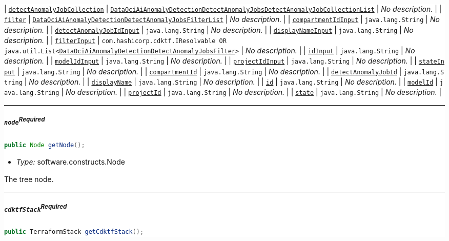 | <code><a href="#rhizo-co-terraform-provider-oci.dataOciAiAnomalyDetectionDetectAnomalyJobs.DataOciAiAnomalyDetectionDetectAnomalyJobs.property.detectAnomalyJobCollection">detectAnomalyJobCollection</a></code> | <code><a href="#rhizo-co-terraform-provider-oci.dataOciAiAnomalyDetectionDetectAnomalyJobs.DataOciAiAnomalyDetectionDetectAnomalyJobsDetectAnomalyJobCollectionList">DataOciAiAnomalyDetectionDetectAnomalyJobsDetectAnomalyJobCollectionList</a></code> | *No description.* |
| <code><a href="#rhizo-co-terraform-provider-oci.dataOciAiAnomalyDetectionDetectAnomalyJobs.DataOciAiAnomalyDetectionDetectAnomalyJobs.property.filter">filter</a></code> | <code><a href="#rhizo-co-terraform-provider-oci.dataOciAiAnomalyDetectionDetectAnomalyJobs.DataOciAiAnomalyDetectionDetectAnomalyJobsFilterList">DataOciAiAnomalyDetectionDetectAnomalyJobsFilterList</a></code> | *No description.* |
| <code><a href="#rhizo-co-terraform-provider-oci.dataOciAiAnomalyDetectionDetectAnomalyJobs.DataOciAiAnomalyDetectionDetectAnomalyJobs.property.compartmentIdInput">compartmentIdInput</a></code> | <code>java.lang.String</code> | *No description.* |
| <code><a href="#rhizo-co-terraform-provider-oci.dataOciAiAnomalyDetectionDetectAnomalyJobs.DataOciAiAnomalyDetectionDetectAnomalyJobs.property.detectAnomalyJobIdInput">detectAnomalyJobIdInput</a></code> | <code>java.lang.String</code> | *No description.* |
| <code><a href="#rhizo-co-terraform-provider-oci.dataOciAiAnomalyDetectionDetectAnomalyJobs.DataOciAiAnomalyDetectionDetectAnomalyJobs.property.displayNameInput">displayNameInput</a></code> | <code>java.lang.String</code> | *No description.* |
| <code><a href="#rhizo-co-terraform-provider-oci.dataOciAiAnomalyDetectionDetectAnomalyJobs.DataOciAiAnomalyDetectionDetectAnomalyJobs.property.filterInput">filterInput</a></code> | <code>com.hashicorp.cdktf.IResolvable OR java.util.List<<a href="#rhizo-co-terraform-provider-oci.dataOciAiAnomalyDetectionDetectAnomalyJobs.DataOciAiAnomalyDetectionDetectAnomalyJobsFilter">DataOciAiAnomalyDetectionDetectAnomalyJobsFilter</a>></code> | *No description.* |
| <code><a href="#rhizo-co-terraform-provider-oci.dataOciAiAnomalyDetectionDetectAnomalyJobs.DataOciAiAnomalyDetectionDetectAnomalyJobs.property.idInput">idInput</a></code> | <code>java.lang.String</code> | *No description.* |
| <code><a href="#rhizo-co-terraform-provider-oci.dataOciAiAnomalyDetectionDetectAnomalyJobs.DataOciAiAnomalyDetectionDetectAnomalyJobs.property.modelIdInput">modelIdInput</a></code> | <code>java.lang.String</code> | *No description.* |
| <code><a href="#rhizo-co-terraform-provider-oci.dataOciAiAnomalyDetectionDetectAnomalyJobs.DataOciAiAnomalyDetectionDetectAnomalyJobs.property.projectIdInput">projectIdInput</a></code> | <code>java.lang.String</code> | *No description.* |
| <code><a href="#rhizo-co-terraform-provider-oci.dataOciAiAnomalyDetectionDetectAnomalyJobs.DataOciAiAnomalyDetectionDetectAnomalyJobs.property.stateInput">stateInput</a></code> | <code>java.lang.String</code> | *No description.* |
| <code><a href="#rhizo-co-terraform-provider-oci.dataOciAiAnomalyDetectionDetectAnomalyJobs.DataOciAiAnomalyDetectionDetectAnomalyJobs.property.compartmentId">compartmentId</a></code> | <code>java.lang.String</code> | *No description.* |
| <code><a href="#rhizo-co-terraform-provider-oci.dataOciAiAnomalyDetectionDetectAnomalyJobs.DataOciAiAnomalyDetectionDetectAnomalyJobs.property.detectAnomalyJobId">detectAnomalyJobId</a></code> | <code>java.lang.String</code> | *No description.* |
| <code><a href="#rhizo-co-terraform-provider-oci.dataOciAiAnomalyDetectionDetectAnomalyJobs.DataOciAiAnomalyDetectionDetectAnomalyJobs.property.displayName">displayName</a></code> | <code>java.lang.String</code> | *No description.* |
| <code><a href="#rhizo-co-terraform-provider-oci.dataOciAiAnomalyDetectionDetectAnomalyJobs.DataOciAiAnomalyDetectionDetectAnomalyJobs.property.id">id</a></code> | <code>java.lang.String</code> | *No description.* |
| <code><a href="#rhizo-co-terraform-provider-oci.dataOciAiAnomalyDetectionDetectAnomalyJobs.DataOciAiAnomalyDetectionDetectAnomalyJobs.property.modelId">modelId</a></code> | <code>java.lang.String</code> | *No description.* |
| <code><a href="#rhizo-co-terraform-provider-oci.dataOciAiAnomalyDetectionDetectAnomalyJobs.DataOciAiAnomalyDetectionDetectAnomalyJobs.property.projectId">projectId</a></code> | <code>java.lang.String</code> | *No description.* |
| <code><a href="#rhizo-co-terraform-provider-oci.dataOciAiAnomalyDetectionDetectAnomalyJobs.DataOciAiAnomalyDetectionDetectAnomalyJobs.property.state">state</a></code> | <code>java.lang.String</code> | *No description.* |

---

##### `node`<sup>Required</sup> <a name="node" id="rhizo-co-terraform-provider-oci.dataOciAiAnomalyDetectionDetectAnomalyJobs.DataOciAiAnomalyDetectionDetectAnomalyJobs.property.node"></a>

```java
public Node getNode();
```

- *Type:* software.constructs.Node

The tree node.

---

##### `cdktfStack`<sup>Required</sup> <a name="cdktfStack" id="rhizo-co-terraform-provider-oci.dataOciAiAnomalyDetectionDetectAnomalyJobs.DataOciAiAnomalyDetectionDetectAnomalyJobs.property.cdktfStack"></a>

```java
public TerraformStack getCdktfStack();
```

